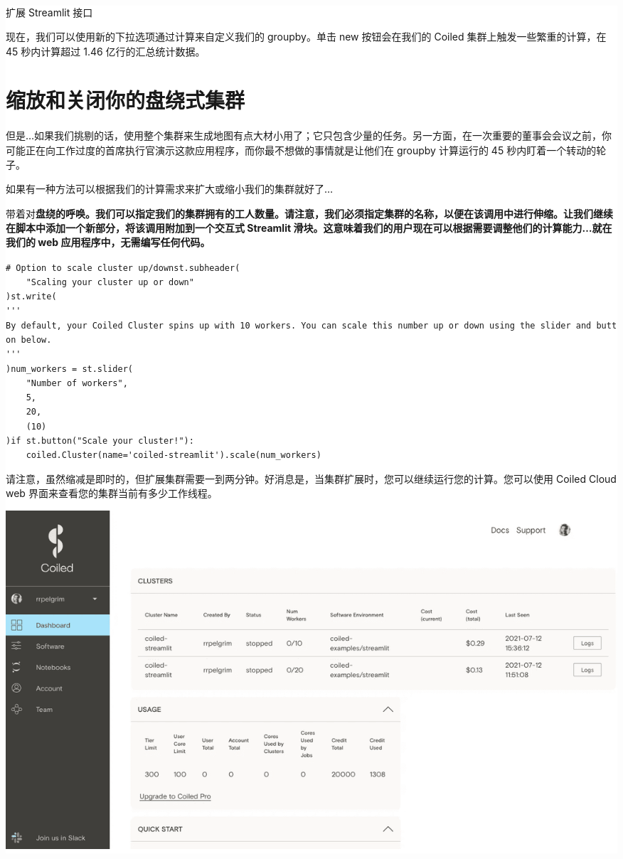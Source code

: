 扩展 Streamlit 接口

现在，我们可以使用新的下拉选项通过计算来自定义我们的 groupby。单击 new 按钮会在我们的 Coiled 集群上触发一些繁重的计算，在 45 秒内计算超过 1.46 亿行的汇总统计数据。

# **缩放和关闭你的盘绕式集群**

但是…如果我们挑剔的话，使用整个集群来生成地图有点大材小用了；它只包含少量的任务。另一方面，在一次重要的董事会会议之前，你可能正在向工作过度的首席执行官演示这款应用程序，而你最不想做的事情就是让他们在 groupby 计算运行的 45 秒内盯着一个转动的轮子。

如果有一种方法可以根据我们的计算需求来扩大或缩小我们的集群就好了…

带着对**盘绕的呼唤。我们可以指定我们的集群拥有的工人数量。请注意，我们必须指定集群的名称，以便在该调用中进行伸缩。让我们继续在脚本中添加一个新部分，将该调用附加到一个交互式 Streamlit 滑块。这意味着我们的用户现在可以根据需要调整他们的计算能力…就在我们的 web 应用程序中，无需编写任何代码。**

```
# Option to scale cluster up/downst.subheader(
    "Scaling your cluster up or down"
)st.write(
'''
By default, your Coiled Cluster spins up with 10 workers. You can scale this number up or down using the slider and button below.
'''
)num_workers = st.slider(
    "Number of workers",
    5,
    20,
    (10)
)if st.button("Scale your cluster!"):
    coiled.Cluster(name='coiled-streamlit').scale(num_workers)
```

请注意，虽然缩减是即时的，但扩展集群需要一到两分钟。好消息是，当集群扩展时，您可以继续运行您的计算。您可以使用 Coiled Cloud web 界面来查看您的集群当前有多少工作线程。

![](img/627a6f664ad8f8ff9cb55e403bf66bc8.png)
